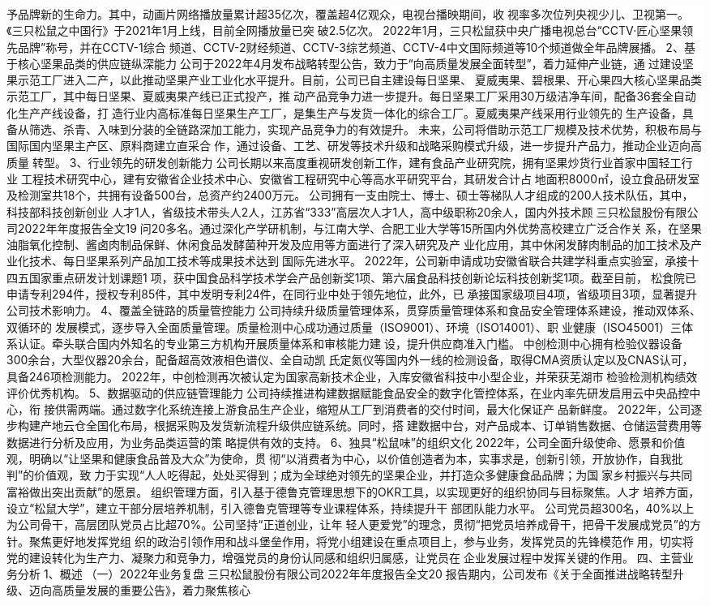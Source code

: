 予品牌新的生命力。其中，动画片网络播放量累计超35亿次，覆盖超4亿观众，电视台播映期间，收
视率多次位列央视少儿、卫视第一。《三只松鼠之中国行》于2021年1月上线，目前全网播放量已突
破2.5亿次。
2022年1月，三只松鼠获中央广播电视总台“CCTV·匠心坚果领先品牌”称号，并在CCTV-1综合
频道、CCTV-2财经频道、CCTV-3综艺频道、CCTV-4中文国际频道等10个频道做全年品牌展播。
2、基于核心坚果品类的供应链纵深能力
公司于2022年4月发布战略转型公告，致力于“向高质量发展全面转型”，着力延伸产业链，通
过建设坚果示范工厂进入二产，以此推动坚果产业工业化水平提升。目前，公司已自主建设每日坚果、
夏威夷果、碧根果、开心果四大核心坚果品类示范工厂，其中每日坚果、夏威夷果产线已正式投产，推
动产品竞争力进一步提升。每日坚果工厂采用30万级洁净车间，配备36套全自动化生产产线设备，打
造行业内高标准每日坚果生产工厂，是集生产与发货一体化的综合工厂。夏威夷果产线采用行业领先的
生产设备，具备从筛选、杀青、入味到分装的全链路深加工能力，实现产品竞争力的有效提升。
未来，公司将借助示范工厂规模及技术优势，积极布局与国际国内坚果主产区、原料商建立直采合
作，通过设备、工艺、研发等技术升级和战略采购模式升级，进一步提升产品力，推动企业迈向高质量
转型。
3、行业领先的研发创新能力
公司长期以来高度重视研发创新工作，建有食品产业研究院，拥有坚果炒货行业首家中国轻工行业
工程技术研究中心，建有安徽省企业技术中心、安徽省工程研究中心等高水平研究平台，其研发合计占
地面积8000㎡，设立食品研发室及检测室共18个，共拥有设备500台，总资产约2400万元。
公司拥有一支由院士、博士、硕士等梯队人才组成的200人技术队伍，其中，科技部科技创新创业
人才1人，省级技术带头人2人，江苏省“333”高层次人才1人，高中级职称20余人，国内外技术顾
三只松鼠股份有限公司2022年年度报告全文19
问20多名。通过深化产学研机制，与江南大学、合肥工业大学等15所国内外优势高校建立广泛合作关
系，在坚果油脂氧化控制、酱卤肉制品保鲜、休闲食品发酵菌种开发及应用等方面进行了深入研究及产
业化应用，其中休闲发酵肉制品的加工技术及产业化技术、每日坚果系列产品加工技术等成果技术达到
国际先进水平。
2022年，公司新申请成功安徽省联合共建学科重点实验室，承接十四五国家重点研发计划课题1
项，获中国食品科学技术学会产品创新奖1项、第六届食品科技创新论坛科技创新奖1项。截至目前，
松食院已申请专利294件，授权专利85件，其中发明专利24件，在同行业中处于领先地位，此外，已
承接国家级项目4项，省级项目3项，显著提升公司技术影响力。
4、覆盖全链路的质量管控能力
公司持续升级质量管理体系，贯穿质量管理体系和食品安全管理体系建设，推动双体系、双循环的
发展模式，逐步导入全面质量管理。质量检测中心成功通过质量（ISO9001）、环境（ISO14001）、职
业健康（ISO45001）三体系认证。牵头联合国内外知名的专业第三方机构开展质量体系和审核能力建
设，提升供应商准入门槛。
中创检测中心拥有检验仪器设备300余台，大型仪器20余台，配备超高效液相色谱仪、全自动凯
氏定氮仪等国内外一线的检测设备，取得CMA资质认定以及CNAS认可，具备246项检测能力。
2022年，中创检测再次被认定为国家高新技术企业，入库安徽省科技中小型企业，并荣获芜湖市
检验检测机构绩效评价优秀机构。
5、数据驱动的供应链管理能力
公司持续推进构建数据赋能食品安全的数字化管控体系，在业内率先研发启用云中央品控中心，衔
接供需两端。通过数字化系统连接上游食品生产企业，缩短从工厂到消费者的交付时间，最大化保证产
品新鲜度。
2022年，公司逐步构建产地云仓全国化布局，根据采购及发货新流程升级供应链系统。同时，搭
建数据中台，对产品成本、订单销售数据、仓储运营费用等数据进行分析及应用，为业务品类运营的策
略提供有效的支持。
6、独具“松鼠味”的组织文化
2022年，公司全面升级使命、愿景和价值观，明确以“让坚果和健康食品普及大众”为使命，贯
彻“以消费者为中心，以价值创造者为本，实事求是，创新引领，开放协作，自我批判”的价值观，致
力于实现“人人吃得起，处处买得到；成为全球绝对领先的坚果企业，并打造众多健康食品品牌；为国
家乡村振兴与共同富裕做出突出贡献”的愿景。
组织管理方面，引入基于德鲁克管理思想下的OKR工具，以实现更好的组织协同与目标聚焦。人才
培养方面，设立“松鼠大学”，建立干部分层培养机制，引入德鲁克管理等专业课程体系，持续提升干
部团队能力水平。
公司党员超300名，40%以上为公司骨干，高层团队党员占比超70%。公司坚持“正道创业，让年
轻人更爱党”的理念，贯彻“把党员培养成骨干，把骨干发展成党员”的方针。聚焦更好地发挥党组
织的政治引领作用和战斗堡垒作用，将党小组建设在重点项目上，参与业务，发挥党员的先锋模范作
用，切实将党的建设转化为生产力、凝聚力和竞争力，增强党员的身份认同感和组织归属感，让党员在
企业发展过程中发挥关键的作用。
四、主营业务分析
1、概述
（一）2022年业务复盘
三只松鼠股份有限公司2022年年度报告全文20
报告期内，公司发布《关于全面推进战略转型升级、迈向高质量发展的重要公告》，着力聚焦核心